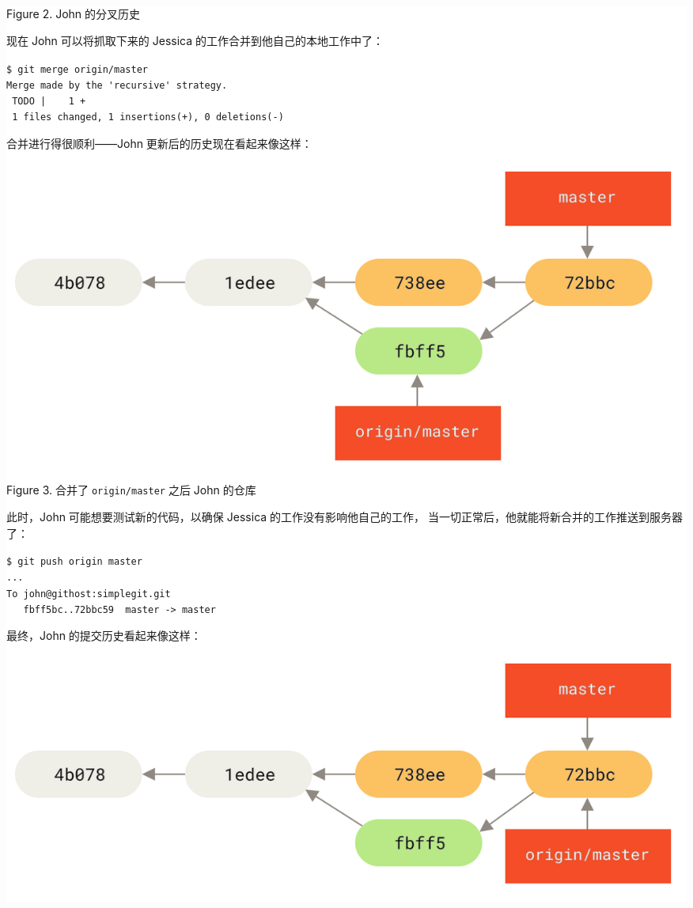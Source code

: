 Figure 2. John 的分叉历史

现在 John 可以将抓取下来的 Jessica 的工作合并到他自己的本地工作中了：

```shell
$ git merge origin/master
Merge made by the 'recursive' strategy.
 TODO |    1 +
 1 files changed, 1 insertions(+), 0 deletions(-)
```

合并进行得很顺利——John 更新后的历史现在看起来像这样：

![合并了 \`origin/master\` 之后 John 的仓库。](../../../../../images/progit/small-team-2.png)

Figure 3. 合并了 `origin/master` 之后 John 的仓库

此时，John 可能想要测试新的代码，以确保 Jessica
的工作没有影响他自己的工作，
当一切正常后，他就能将新合并的工作推送到服务器了：

```shell
$ git push origin master
...
To john@githost:simplegit.git
   fbff5bc..72bbc59  master -> master
```

最终，John 的提交历史看起来像这样：

![推送到 \`origin\` 服务器后 John 的历史。](../../../../../images/progit/small-team-3.png)

